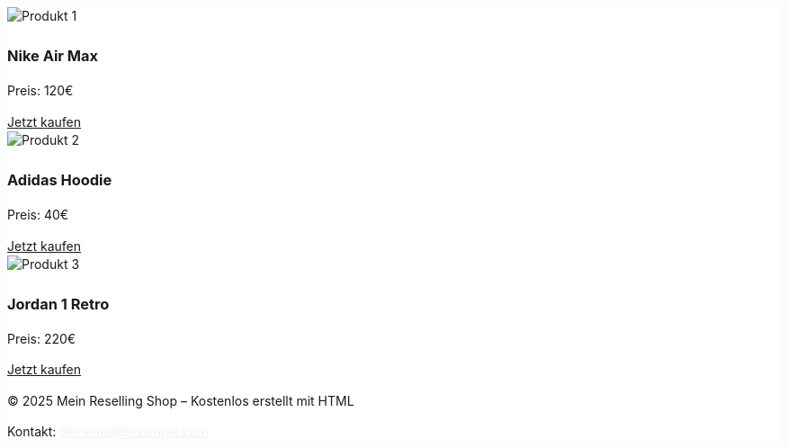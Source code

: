 <div class="container">
  <div class="card">
    <img src="https://via.placeholder.com/300x200" alt="Produkt 1">
    <h3>Nike Air Max</h3>
    <p>Preis: 120€</p>
    <a href="mailto:deinemail@example.com" class="btn">Jetzt kaufen</a>
  </div>
  <div class="card">
    <img src="https://via.placeholder.com/300x200" alt="Produkt 2">
    <h3>Adidas Hoodie</h3>
    <p>Preis: 40€</p>
    <a href="mailto:deinemail@example.com" class="btn">Jetzt kaufen</a>
  </div>
  <div class="card">
    <img src="https://via.placeholder.com/300x200" alt="Produkt 3">
    <h3>Jordan 1 Retro</h3>
    <p>Preis: 220€</p>
    <a href="mailto:deinemail@example.com" class="btn">Jetzt kaufen</a>
  </div>
</div>

<footer>
  <p>© 2025 Mein Reselling Shop – Kostenlos erstellt mit HTML</p>
  <p>Kontakt: <a href="mailto:deinemail@example.com" style="color: #f1f1f1;">deinemail@example.com</a></p>
</footer>

</body>
</html>
